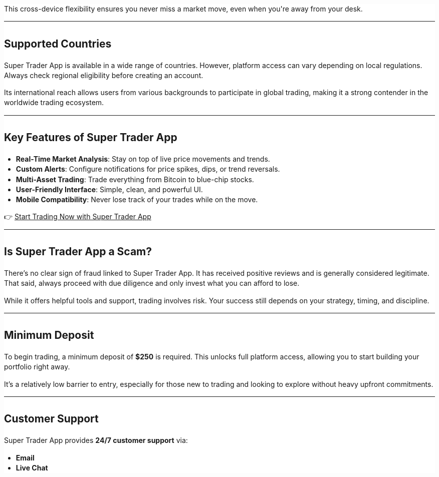 This cross-device flexibility ensures you never miss a market move, even when you're away from your desk.

---

## Supported Countries

Super Trader App is available in a wide range of countries. However, platform access can vary depending on local regulations. Always check regional eligibility before creating an account.

Its international reach allows users from various backgrounds to participate in global trading, making it a strong contender in the worldwide trading ecosystem.

---

## Key Features of Super Trader App

- **Real-Time Market Analysis**: Stay on top of live price movements and trends.
- **Custom Alerts**: Configure notifications for price spikes, dips, or trend reversals.
- **Multi-Asset Trading**: Trade everything from Bitcoin to blue-chip stocks.
- **User-Friendly Interface**: Simple, clean, and powerful UI.
- **Mobile Compatibility**: Never lose track of your trades while on the move.

👉 [Start Trading Now with Super Trader App](https://tracking.affiltrack5681.com/aff_c?offer_id=169449&aff_id=9535&source=github)

---

## Is Super Trader App a Scam?

There’s no clear sign of fraud linked to Super Trader App. It has received positive reviews and is generally considered legitimate. That said, always proceed with due diligence and only invest what you can afford to lose.

While it offers helpful tools and support, trading involves risk. Your success still depends on your strategy, timing, and discipline.

---

## Minimum Deposit

To begin trading, a minimum deposit of **$250** is required. This unlocks full platform access, allowing you to start building your portfolio right away.

It’s a relatively low barrier to entry, especially for those new to trading and looking to explore without heavy upfront commitments.

---

## Customer Support

Super Trader App provides **24/7 customer support** via:
- **Email**
- **Live Chat**
